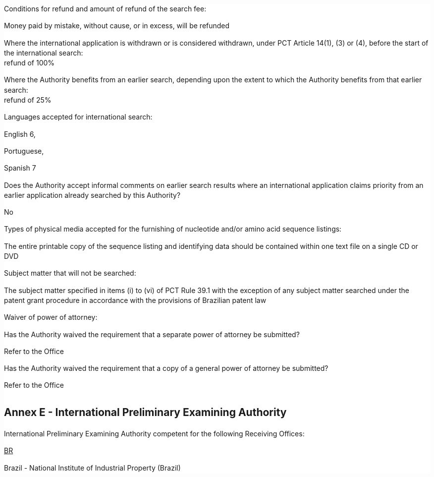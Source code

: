 Conditions for refund and amount of refund of the search fee:

Money paid by mistake, without cause, or in excess, will be refunded

Where the international application is withdrawn or is considered withdrawn,
under PCT Article 14(1), (3) or (4), before the start of the international
search:  
refund of 100%

Where the Authority benefits from an earlier search, depending upon the extent
to which the Authority benefits from that earlier search:  
refund of 25%

Languages accepted for international search:

English 6,

Portuguese,

Spanish 7

Does the Authority accept informal comments on earlier search results where an
international application claims priority from an earlier application already
searched by this Authority?

No

Types of physical media accepted for the furnishing of nucleotide and/or amino
acid sequence listings:

The entire printable copy of the sequence listing and identifying data should
be contained within one text file on a single CD or DVD

Subject matter that will not be searched:

The subject matter specified in items (i) to (vi) of PCT Rule 39.1 with the
exception of any subject matter searched under the patent grant procedure in
accordance with the provisions of Brazilian patent law

Waiver of power of attorney:

Has the Authority waived the requirement that a separate power of attorney be
submitted?

Refer to the Office

Has the Authority waived the requirement that a copy of a general power of
attorney be submitted?

Refer to the Office

##  Annex E - International Preliminary Examining Authority

International Preliminary Examining Authority competent for the following
Receiving Offices:

[BR](https://pctlegal.wipo.int/eGuide/view-doc.xhtml?doc-code=BR&doc-lang=EN)

Brazil - National Institute of Industrial Property (Brazil)
